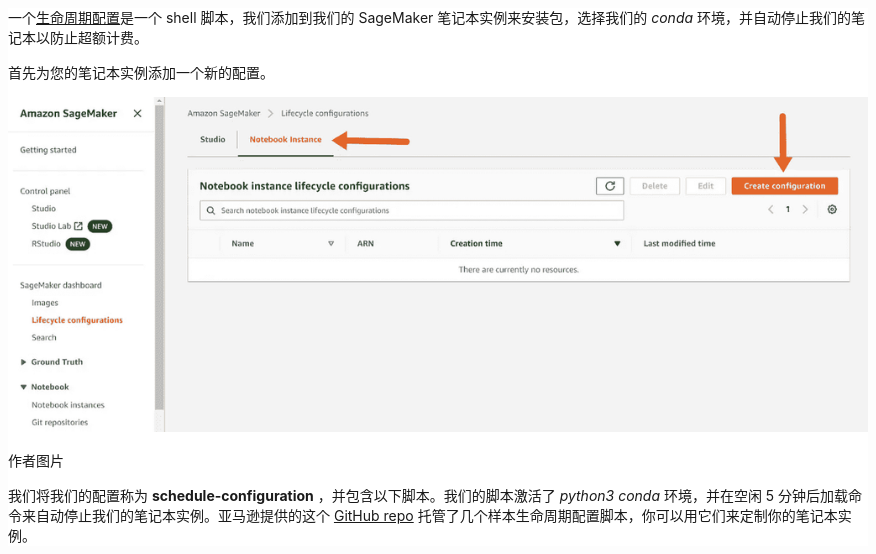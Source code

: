 一个[生命周期配置](https://docs.aws.amazon.com/sagemaker/latest/dg/notebook-lifecycle-config.html)是一个 shell 脚本，我们添加到我们的 SageMaker 笔记本实例来安装包，选择我们的 *conda* 环境，并自动停止我们的笔记本以防止超额计费。

首先为您的笔记本实例添加一个新的配置。

![](img/bfb1f043e8389045a2e3ec5abf6130f0.png)

作者图片

我们将我们的配置称为 **schedule-configuration** ，并包含以下脚本。我们的脚本激活了 *python3 conda* 环境，并在空闲 5 分钟后加载命令来自动停止我们的笔记本实例。亚马逊提供的这个 [GitHub repo](https://github.com/aws-samples/amazon-sagemaker-notebook-instance-lifecycle-config-samples) 托管了几个样本生命周期配置脚本，你可以用它们来定制你的笔记本实例。
